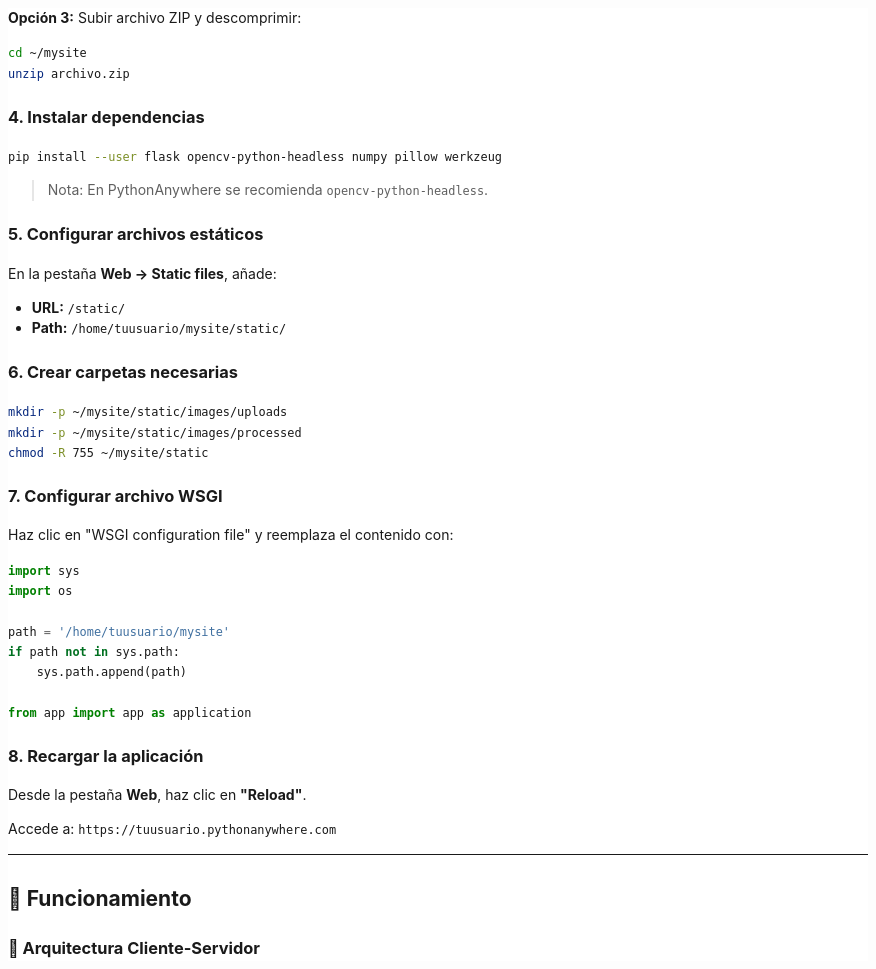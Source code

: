 **Opción 3:** Subir archivo ZIP y descomprimir:

```bash
cd ~/mysite
unzip archivo.zip
```

### 4. Instalar dependencias

```bash
pip install --user flask opencv-python-headless numpy pillow werkzeug
```

> Nota: En PythonAnywhere se recomienda `opencv-python-headless`.

### 5. Configurar archivos estáticos

En la pestaña **Web → Static files**, añade:

* **URL:** `/static/`
* **Path:** `/home/tuusuario/mysite/static/`

### 6. Crear carpetas necesarias

```bash
mkdir -p ~/mysite/static/images/uploads
mkdir -p ~/mysite/static/images/processed
chmod -R 755 ~/mysite/static
```

### 7. Configurar archivo WSGI

Haz clic en "WSGI configuration file" y reemplaza el contenido con:

```python
import sys
import os

path = '/home/tuusuario/mysite'
if path not in sys.path:
    sys.path.append(path)

from app import app as application
```

### 8. Recargar la aplicación

Desde la pestaña **Web**, haz clic en **"Reload"**.

Accede a: `https://tuusuario.pythonanywhere.com`

---

## 🧠 Funcionamiento

### 🧩 Arquitectura Cliente-Servidor
